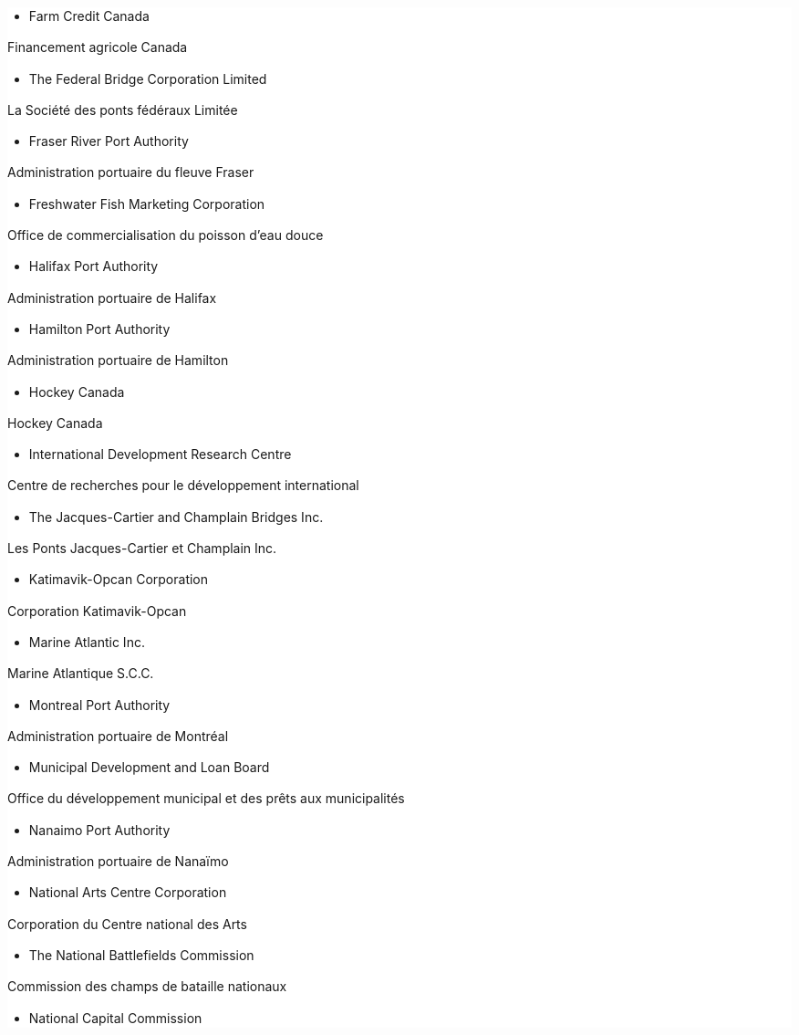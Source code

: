   * Farm Credit Canada

Financement agricole Canada

  * The Federal Bridge Corporation Limited

La Société des ponts fédéraux Limitée

  * Fraser River Port Authority

Administration portuaire du fleuve Fraser

  * Freshwater Fish Marketing Corporation

Office de commercialisation du poisson d’eau douce

  * Halifax Port Authority

Administration portuaire de Halifax

  * Hamilton Port Authority

Administration portuaire de Hamilton

  * Hockey Canada

Hockey Canada

  * International Development Research Centre

Centre de recherches pour le développement international

  * The Jacques-Cartier and Champlain Bridges Inc.

Les Ponts Jacques-Cartier et Champlain Inc.

  * Katimavik-Opcan Corporation

Corporation Katimavik-Opcan

  * Marine Atlantic Inc.

Marine Atlantique S.C.C.

  * Montreal Port Authority

Administration portuaire de Montréal

  * Municipal Development and Loan Board

Office du développement municipal et des prêts aux municipalités

  * Nanaimo Port Authority

Administration portuaire de Nanaïmo

  * National Arts Centre Corporation

Corporation du Centre national des Arts

  * The National Battlefields Commission

Commission des champs de bataille nationaux

  * National Capital Commission

